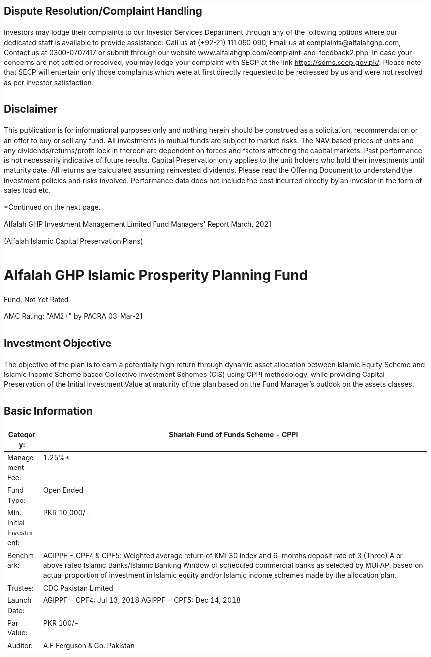 ## Dispute Resolution/Complaint Handling

Investors may lodge their complaints to our Investor Services Department through any of the following options where our dedicated staff is available to provide assistance: Call us at (+92-21) 111 090 090, Email us at complaints@alfalahghp.com, Contact us at 0300-0707417 or submit through our website www.alfalahghp.com/complaint-and-feedback2.php. In case your concerns are not settled or resolved, you may lodge your complaint with SECP at the link https://sdms.secp.gov.pk/. Please note that SECP will entertain only those complaints which were at first directly requested to be redressed by us and were not resolved as per investor satisfaction.

## Disclaimer

This publication is for informational purposes only and nothing herein should be construed as a solicitation, recommendation or an offer to buy or sell any fund. All investments in mutual funds are subject to market risks. The NAV based prices of units and any dividends/returns/profit lock in thereon are dependent on forces and factors affecting the capital markets. Past performance is not necessarily indicative of future results. Capital Preservation only applies to the unit holders who hold their investments until maturity date. All returns are calculated assuming reinvested dividends. Please read the Offering Document to understand the investment policies and risks involved. Performance data does not include the cost incurred directly by an investor in the form of sales load etc.

\*Continued on the next page.

Alfalah GHP Investment Management Limited Fund Managers' Report March, 2021

(Alfalah Islamic Capital Preservation Plans)

# Alfalah GHP Islamic Prosperity Planning Fund

Fund: Not Yet Rated

AMC Rating: "AM2+" by PACRA 03-Mar-21

## Investment Objective

The objective of the plan is to earn a potentially high return through dynamic asset allocation between Islamic Equity Scheme and Islamic Income Scheme based Collective Investment Schemes (CIS) using CPPI methodology, while providing Capital Preservation of the Initial Investment Value at maturity of the plan based on the Fund Manager’s outlook on the assets classes.

## Basic Information

| Category:                | Shariah Fund of Funds Scheme - CPPI                                                                                                                                                                                                                                                                                                  |
| ------------------------ | ------------------------------------------------------------------------------------------------------------------------------------------------------------------------------------------------------------------------------------------------------------------------------------------------------------------------------------ |
| Management Fee:          | 1.25%\*                                                                                                                                                                                                                                                                                                                              |
| Fund Type:               | Open Ended                                                                                                                                                                                                                                                                                                                           |
| Min. Initial Investment: | PKR 10,000/-                                                                                                                                                                                                                                                                                                                         |
| Benchmark:               | AGIPPF - CPF4 & CPF5: Weighted average return of KMI 30 index and 6-months deposit rate of 3 (Three) A or above rated Islamic Banks/Islamic Banking Window of scheduled commercial banks as selected by MUFAP, based on actual proportion of investment in Islamic equity and/or Islamic income schemes made by the allocation plan. |
| Trustee:                 | CDC Pakistan Limited                                                                                                                                                                                                                                                                                                                 |
| Launch Date:             | AGIPPF - CPF4: Jul 13, 2018 AGIPPF - CPF5: Dec 14, 2018                                                                                                                                                                                                                                                                              |
| Par Value:               | PKR 100/-                                                                                                                                                                                                                                                                                                                            |
| Auditor:                 | A.F Ferguson & Co. Pakistan                                                                                                                                                                                                                                                                                                          |